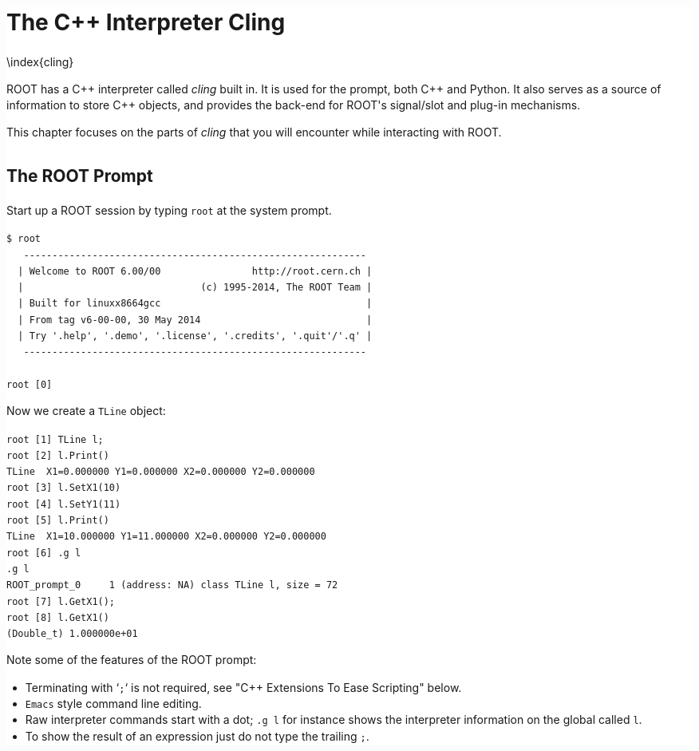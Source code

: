 # The C++ Interpreter Cling
\index{cling}

ROOT has a C++ interpreter called *cling* built in. It is used for the prompt, both C++ and
Python. It also serves as a source of information to store C++ objects, and
provides the back-end for ROOT's signal/slot and plug-in mechanisms.

This chapter focuses on the parts of *cling* that you will encounter while
interacting with ROOT.

## The ROOT Prompt


Start up a ROOT session by typing `root` at the system prompt.

``` {.cpp}
$ root
   ------------------------------------------------------------
  | Welcome to ROOT 6.00/00                http://root.cern.ch |
  |                               (c) 1995-2014, The ROOT Team |
  | Built for linuxx8664gcc                                    |
  | From tag v6-00-00, 30 May 2014                             |
  | Try '.help', '.demo', '.license', '.credits', '.quit'/'.q' |
   ------------------------------------------------------------

root [0]
```

Now we create a `TLine` object:

``` {.cpp}
root [1] TLine l;
root [2] l.Print()
TLine  X1=0.000000 Y1=0.000000 X2=0.000000 Y2=0.000000
root [3] l.SetX1(10)
root [4] l.SetY1(11)
root [5] l.Print()
TLine  X1=10.000000 Y1=11.000000 X2=0.000000 Y2=0.000000
root [6] .g l
.g l
ROOT_prompt_0     1 (address: NA) class TLine l, size = 72
root [7] l.GetX1();
root [8] l.GetX1()
(Double_t) 1.000000e+01
```

Note some of the features of the ROOT prompt:
-   Terminating with ‘`;`‘ is not required, see "C++ Extensions To Ease
Scripting" below.
-   `Emacs` style command line editing.
-   Raw interpreter commands start with a dot; `.g l` for instance shows the
interpreter information on the global called `l`.
-   To show the result of an expression just do not type the trailing `;`.
